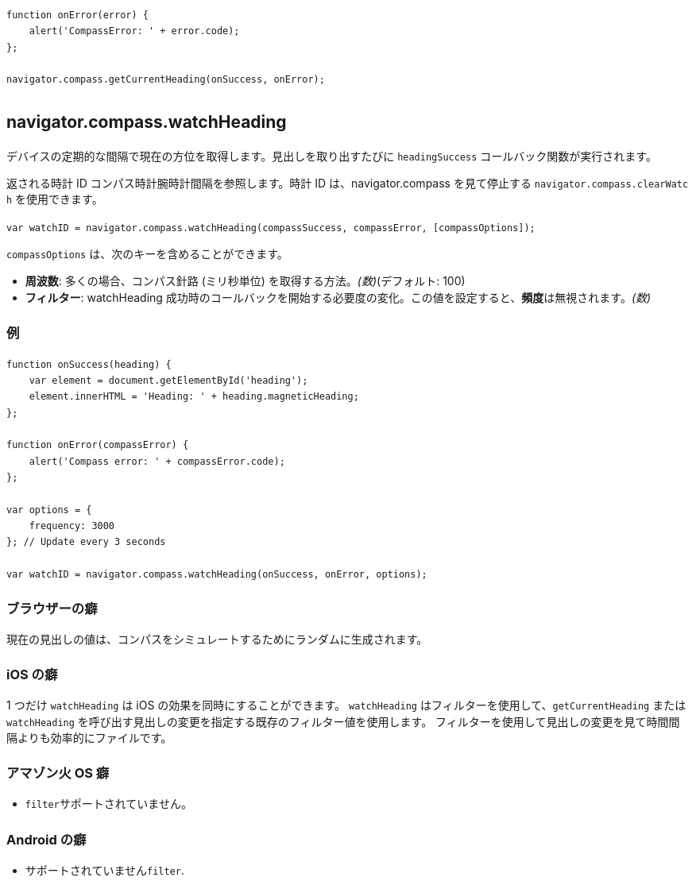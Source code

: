     function onError(error) {
        alert('CompassError: ' + error.code);
    };
    
    navigator.compass.getCurrentHeading(onSuccess, onError);
    

## navigator.compass.watchHeading

デバイスの定期的な間隔で現在の方位を取得します。見出しを取り出すたびに `headingSuccess` コールバック関数が実行されます。

返される時計 ID コンパス時計腕時計間隔を参照します。時計 ID は、navigator.compass を見て停止する `navigator.compass.clearWatch` を使用できます。

    var watchID = navigator.compass.watchHeading(compassSuccess, compassError, [compassOptions]);
    

`compassOptions` は、次のキーを含めることができます。

  * **周波数**: 多くの場合、コンパス針路 (ミリ秒単位) を取得する方法。*(数)*(デフォルト: 100)
  * **フィルター**: watchHeading 成功時のコールバックを開始する必要度の変化。この値を設定すると、**頻度**は無視されます。*(数)*

### 例

    function onSuccess(heading) {
        var element = document.getElementById('heading');
        element.innerHTML = 'Heading: ' + heading.magneticHeading;
    };
    
    function onError(compassError) {
        alert('Compass error: ' + compassError.code);
    };
    
    var options = {
        frequency: 3000
    }; // Update every 3 seconds
    
    var watchID = navigator.compass.watchHeading(onSuccess, onError, options);
    

### ブラウザーの癖

現在の見出しの値は、コンパスをシミュレートするためにランダムに生成されます。

### iOS の癖

1 つだけ `watchHeading` は iOS の効果を同時にすることができます。 `watchHeading` はフィルターを使用して、`getCurrentHeading` または `watchHeading` を呼び出す見出しの変更を指定する既存のフィルター値を使用します。 フィルターを使用して見出しの変更を見て時間間隔よりも効率的にファイルです。

### アマゾン火 OS 癖

  * `filter`サポートされていません。

### Android の癖

  * サポートされていません`filter`.
